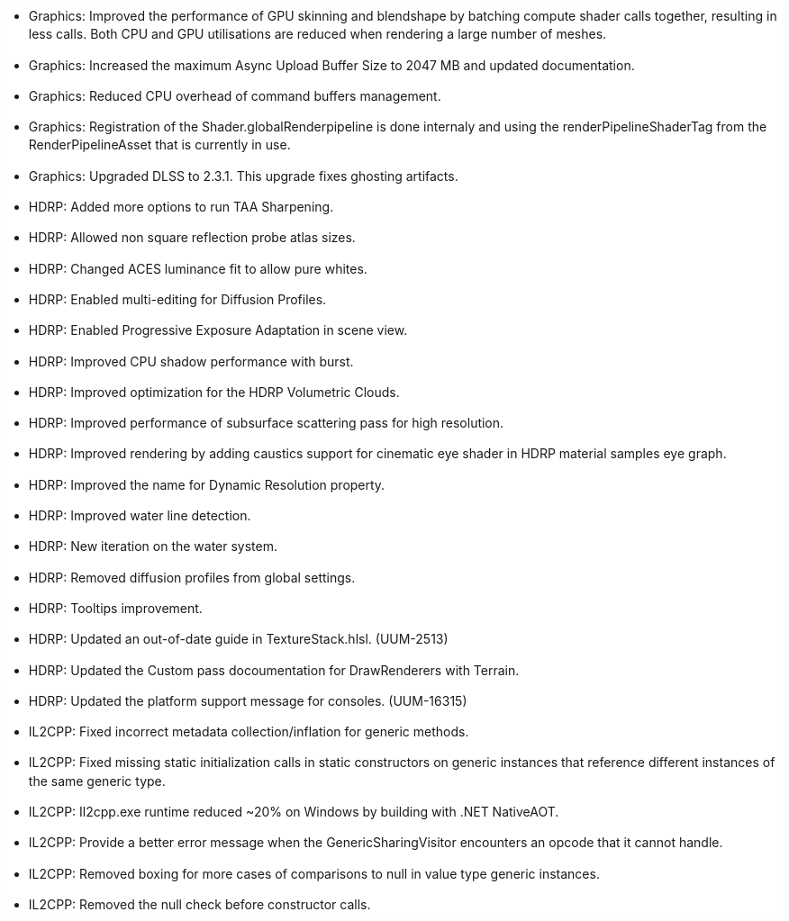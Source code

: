 - Graphics: Improved the performance of GPU skinning and blendshape by batching compute shader calls together, resulting in less calls. Both CPU and GPU utilisations are reduced when rendering a large number of meshes.

- Graphics: Increased the maximum Async Upload Buffer Size to 2047 MB and updated documentation.

- Graphics: Reduced CPU overhead of command buffers management.

- Graphics: Registration of the Shader.globalRenderpipeline is done internaly and using the renderPipelineShaderTag from the RenderPipelineAsset that is currently in use.

- Graphics: Upgraded DLSS to 2.3.1. This upgrade fixes ghosting artifacts.

- HDRP: Added more options to run TAA Sharpening.

- HDRP: Allowed non square reflection probe atlas sizes.

- HDRP: Changed ACES luminance fit to allow pure whites.

- HDRP: Enabled multi-editing for Diffusion Profiles.

- HDRP: Enabled Progressive Exposure Adaptation in scene view.

- HDRP: Improved CPU shadow performance with burst.

- HDRP: Improved optimization for the HDRP Volumetric Clouds.

- HDRP: Improved performance of subsurface scattering pass for high resolution.

- HDRP: Improved rendering by adding caustics support for cinematic eye shader in HDRP material samples eye graph.

- HDRP: Improved the name for Dynamic Resolution property.

- HDRP: Improved water line detection.

- HDRP: New iteration on the water system.

- HDRP: Removed diffusion profiles from global settings.

- HDRP: Tooltips improvement.

- HDRP: Updated an out-of-date guide in TextureStack.hlsl.
    (UUM-2513)

- HDRP: Updated the Custom pass docoumentation for DrawRenderers with Terrain.

- HDRP: Updated the platform support message for consoles.
    (UUM-16315)

- IL2CPP: Fixed incorrect metadata collection/inflation for generic methods.

- IL2CPP: Fixed missing static initialization calls in static constructors on generic instances that reference different instances of the same generic type.

- IL2CPP: Il2cpp.exe runtime reduced ~20% on Windows by building with .NET NativeAOT.

- IL2CPP: Provide a better error message when the GenericSharingVisitor encounters an opcode that it cannot handle.

- IL2CPP: Removed boxing for more cases of comparisons to null in value type generic instances.

- IL2CPP: Removed the null check before constructor calls.
